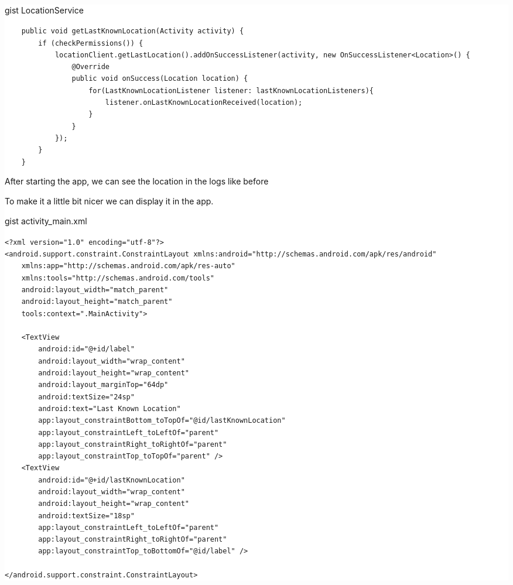 gist LocationService
```
    public void getLastKnownLocation(Activity activity) {
        if (checkPermissions()) {
            locationClient.getLastLocation().addOnSuccessListener(activity, new OnSuccessListener<Location>() {
                @Override
                public void onSuccess(Location location) {
                    for(LastKnownLocationListener listener: lastKnownLocationListeners){
                        listener.onLastKnownLocationReceived(location);
                    }
                }
            });
        }
    }
```

After starting the app, we can see the location in the logs like before

To make it a little bit nicer we can display it in the app.

gist activity_main.xml
```
<?xml version="1.0" encoding="utf-8"?>
<android.support.constraint.ConstraintLayout xmlns:android="http://schemas.android.com/apk/res/android"
    xmlns:app="http://schemas.android.com/apk/res-auto"
    xmlns:tools="http://schemas.android.com/tools"
    android:layout_width="match_parent"
    android:layout_height="match_parent"
    tools:context=".MainActivity">

    <TextView
        android:id="@+id/label"
        android:layout_width="wrap_content"
        android:layout_height="wrap_content"
        android:layout_marginTop="64dp"
        android:textSize="24sp"
        android:text="Last Known Location"
        app:layout_constraintBottom_toTopOf="@id/lastKnownLocation"
        app:layout_constraintLeft_toLeftOf="parent"
        app:layout_constraintRight_toRightOf="parent"
        app:layout_constraintTop_toTopOf="parent" />
    <TextView
        android:id="@+id/lastKnownLocation"
        android:layout_width="wrap_content"
        android:layout_height="wrap_content"
        android:textSize="18sp"
        app:layout_constraintLeft_toLeftOf="parent"
        app:layout_constraintRight_toRightOf="parent"
        app:layout_constraintTop_toBottomOf="@id/label" />

</android.support.constraint.ConstraintLayout>
```
